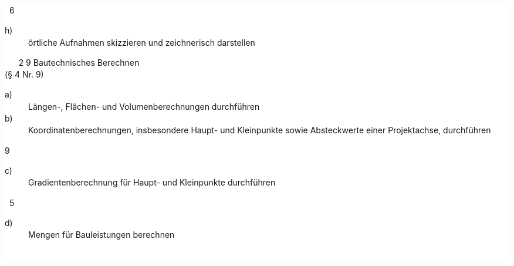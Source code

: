 </dl></td>
<td style="text-align: center; border-right: 0.5pt solid; border-bottom: 0.5pt solid;"> </td>
<td style="text-align: center; border-right: 0.5pt solid; border-bottom: 0.5pt solid;">6</td>
<td style="text-align: center; border-right: 0.5pt solid; border-bottom: 0.5pt solid;"> </td>
<td style="text-align: center; border-bottom: 0.5pt solid;"> </td>
</tr>
<tr class="odd">
<td style="border-right: 0.5pt solid; border-bottom: 0.5pt solid" data-valign="top"><dl>
<dt>h)</dt>
<dd>
örtliche Aufnahmen skizzieren und zeichnerisch darstellen
</dd>
</dl></td>
<td style="text-align: center; border-right: 0.5pt solid; border-bottom: 0.5pt solid;"> </td>
<td style="text-align: center; border-right: 0.5pt solid; border-bottom: 0.5pt solid;"> </td>
<td style="text-align: center; border-right: 0.5pt solid; border-bottom: 0.5pt solid;"> </td>
<td style="text-align: center; border-bottom: 0.5pt solid;">2</td>
</tr>
<tr class="even" data-valign="top">
<td rowspan="4" style="text-align: center; border-right: 0.5pt solid; border-bottom: 0.5pt solid;" data-valign="top">9</td>
<td rowspan="4" style="border-right: 0.5pt solid; border-bottom: 0.5pt solid" data-valign="top">Bautechnisches Berechnen<br />
(§ 4 Nr. 9)</td>
<td style="border-right: 0.5pt solid; border-bottom: 0.5pt solid" data-valign="top"><dl>
<dt>a)</dt>
<dd>
Längen-, Flächen- und Volumenberechnungen durchführen
</dd>
<dt>b)</dt>
<dd>
Koordinatenberechnungen, insbesondere Haupt- und Kleinpunkte sowie Absteckwerte einer Projektachse, durchführen
</dd>
</dl></td>
<td style="text-align: center; border-right: 0.5pt solid; border-bottom: 0.5pt solid;" data-valign="middle">9</td>
<td style="text-align: center; border-right: 0.5pt solid; border-bottom: 0.5pt solid;" data-valign="top"> </td>
<td style="text-align: center; border-right: 0.5pt solid; border-bottom: 0.5pt solid;" data-valign="top"> </td>
<td style="text-align: center; border-bottom: 0.5pt solid;" data-valign="top"> </td>
</tr>
<tr class="odd">
<td style="border-right: 0.5pt solid; border-bottom: 0.5pt solid" data-valign="top"><dl>
<dt>c)</dt>
<dd>
Gradientenberechnung für Haupt- und Kleinpunkte durchführen
</dd>
</dl></td>
<td style="text-align: center; border-right: 0.5pt solid; border-bottom: 0.5pt solid;"> </td>
<td style="text-align: center; border-right: 0.5pt solid; border-bottom: 0.5pt solid;">5</td>
<td style="text-align: center; border-right: 0.5pt solid; border-bottom: 0.5pt solid;"> </td>
<td style="text-align: center; border-bottom: 0.5pt solid;"> </td>
</tr>
<tr class="even">
<td style="border-right: 0.5pt solid; border-bottom: 0.5pt solid" data-valign="top"><dl>
<dt>d)</dt>
<dd>
Mengen für Bauleistungen berechnen
</dd>
</dl></td>
<td style="text-align: center; border-right: 0.5pt solid; border-bottom: 0.5pt solid;"> </td>
<td style="text-align: center; border-right: 0.5pt solid; border-bottom: 0.5pt solid;"> </td>
